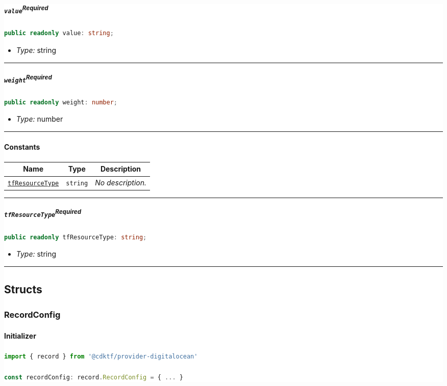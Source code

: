 ##### `value`<sup>Required</sup> <a name="value" id="@cdktf/provider-digitalocean.record.Record.property.value"></a>

```typescript
public readonly value: string;
```

- *Type:* string

---

##### `weight`<sup>Required</sup> <a name="weight" id="@cdktf/provider-digitalocean.record.Record.property.weight"></a>

```typescript
public readonly weight: number;
```

- *Type:* number

---

#### Constants <a name="Constants" id="Constants"></a>

| **Name** | **Type** | **Description** |
| --- | --- | --- |
| <code><a href="#@cdktf/provider-digitalocean.record.Record.property.tfResourceType">tfResourceType</a></code> | <code>string</code> | *No description.* |

---

##### `tfResourceType`<sup>Required</sup> <a name="tfResourceType" id="@cdktf/provider-digitalocean.record.Record.property.tfResourceType"></a>

```typescript
public readonly tfResourceType: string;
```

- *Type:* string

---

## Structs <a name="Structs" id="Structs"></a>

### RecordConfig <a name="RecordConfig" id="@cdktf/provider-digitalocean.record.RecordConfig"></a>

#### Initializer <a name="Initializer" id="@cdktf/provider-digitalocean.record.RecordConfig.Initializer"></a>

```typescript
import { record } from '@cdktf/provider-digitalocean'

const recordConfig: record.RecordConfig = { ... }
```
